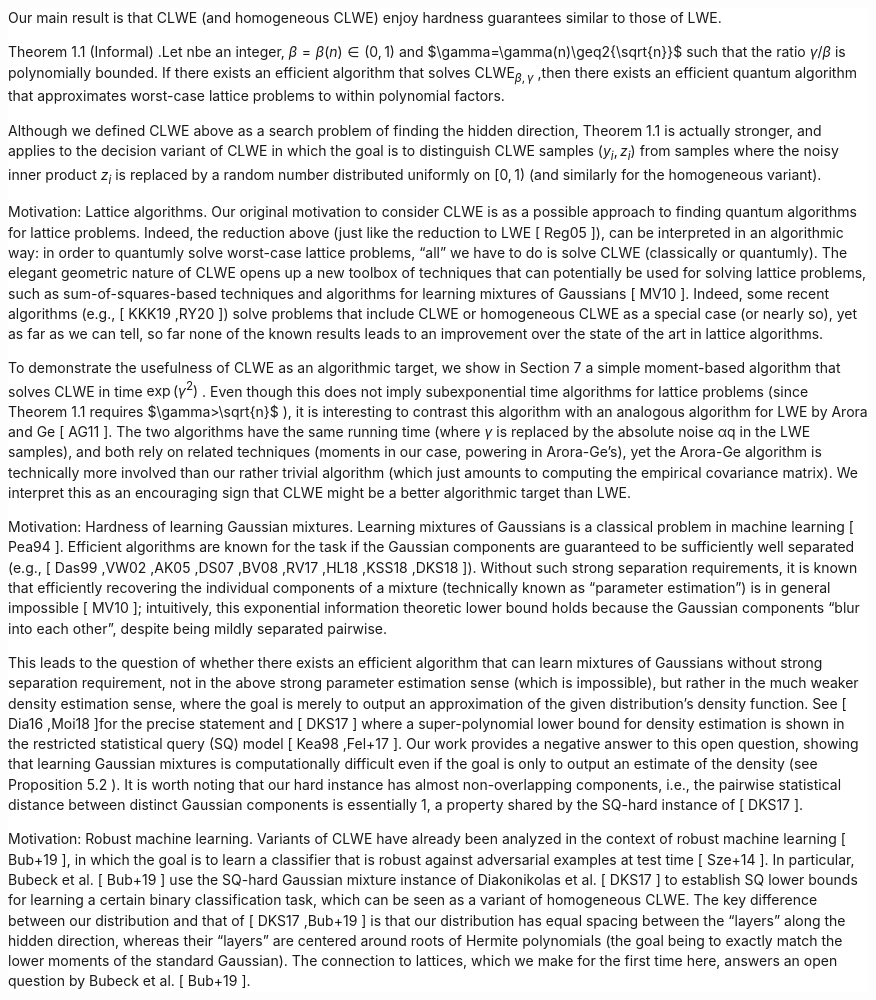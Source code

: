 Our main result is that CLWE (and homogeneous CLWE) enjoy hardness guarantees similar to those of LWE.  

Theorem 1.1 (Informal) .Let nbe an integer, $\beta=\beta(n)\in(0,1)$ and $\gamma=\gamma(n)\geq2{\sqrt{n}}$ such that the ratio $\gamma/\beta$ is polynomially bounded. If there exists an efficient algorithm that solves $\mathrm{CLWE}_{\beta,\gamma}$ ,then there exists an efficient quantum algorithm that approximates worst-case lattice problems to within polynomial factors.  

Although we defined CLWE above as a search problem of finding the hidden direction, Theorem 1.1 is actually stronger, and applies to the decision variant of CLWE in which the goal is to distinguish CLWE samples $(y_{i},z_{i})$ from samples where the noisy inner product $z_{i}$ is replaced by a random number distributed uniformly on $[0,1)$ (and similarly for the homogeneous variant).  

Motivation: Lattice algorithms. Our original motivation to consider CLWE is as a possible approach to finding quantum algorithms for lattice problems. Indeed, the reduction above (just like the reduction to LWE [ Reg05 ]), can be interpreted in an algorithmic way: in order to quantumly solve worst-case lattice problems, “all” we have to do is solve CLWE (classically or quantumly). The elegant geometric nature of CLWE opens up a new toolbox of techniques that can potentially be used for solving lattice problems, such as sum-of-squares-based techniques and algorithms for learning mixtures of Gaussians [ MV10 ]. Indeed, some recent algorithms (e.g., [ KKK19 ,RY20 ]) solve problems that include CLWE or homogeneous CLWE as a special case (or nearly so), yet as far as we can tell, so far none of the known results leads to an improvement over the state of the art in lattice algorithms.  

To demonstrate the usefulness of CLWE as an algorithmic target, we show in Section 7 a simple moment-based algorithm that solves CLWE in time $\exp(\gamma^{2})$ . Even though this does not imply subexponential time algorithms for lattice problems (since Theorem 1.1 requires $\gamma>\sqrt{n}$ ), it is interesting to contrast this algorithm with an analogous algorithm for LWE by Arora and Ge [ AG11 ]. The two algorithms have the same running time (where $\gamma$ is replaced by the absolute noise αq in the LWE samples), and both rely on related techniques (moments in our case, powering in Arora-Ge’s), yet the Arora-Ge algorithm is technically more involved than our rather trivial algorithm (which just amounts to computing the empirical covariance matrix). We interpret this as an encouraging sign that CLWE might be a better algorithmic target than LWE.  

Motivation: Hardness of learning Gaussian mixtures. Learning mixtures of Gaussians is a classical problem in machine learning [ Pea94 ]. Efficient algorithms are known for the task if the Gaussian components are guaranteed to be sufficiently well separated (e.g., [ Das99 ,VW02 ,AK05 ,DS07 ,BV08 ,RV17 ,HL18 ,KSS18 ,DKS18 ]). Without such strong separation requirements, it is known that efficiently recovering the individual components of a mixture (technically known as “parameter estimation”) is in general impossible [ MV10 ]; intuitively, this exponential information theoretic lower bound holds because the Gaussian components “blur into each other”, despite being mildly separated pairwise.  

This leads to the question of whether there exists an efficient algorithm that can learn mixtures of Gaussians without strong separation requirement, not in the above strong parameter estimation sense (which is impossible), but rather in the much weaker density estimation sense, where the goal is merely to output an approximation of the given distribution’s density function. See [ Dia16 ,Moi18 ]for the precise statement and [ DKS17 ] where a super-polynomial lower bound for density estimation is shown in the restricted statistical query (SQ) model [ Kea98 ,Fel+17 ]. Our work provides a negative answer to this open question, showing that learning Gaussian mixtures is computationally difficult even if the goal is only to output an estimate of the density (see Proposition 5.2 ). It is worth noting that our hard instance has almost non-overlapping components, i.e., the pairwise statistical distance between distinct Gaussian components is essentially 1, a property shared by the SQ-hard instance of [ DKS17 ].  

Motivation: Robust machine learning. Variants of CLWE have already been analyzed in the context of robust machine learning [ Bub+19 ], in which the goal is to learn a classifier that is robust against adversarial examples at test time [ Sze+14 ]. In particular, Bubeck et al. [ Bub+19 ] use the SQ-hard Gaussian mixture instance of Diakonikolas et al. [ DKS17 ] to establish SQ lower bounds for learning a certain binary classification task, which can be seen as a variant of homogeneous CLWE. The key difference between our distribution and that of [ DKS17 ,Bub+19 ] is that our distribution has equal spacing between the “layers” along the hidden direction, whereas their “layers” are centered around roots of Hermite polynomials (the goal being to exactly match the lower moments of the standard Gaussian). The connection to lattices, which we make for the first time here, answers an open question by Bubeck et al. [ Bub+19 ].  
